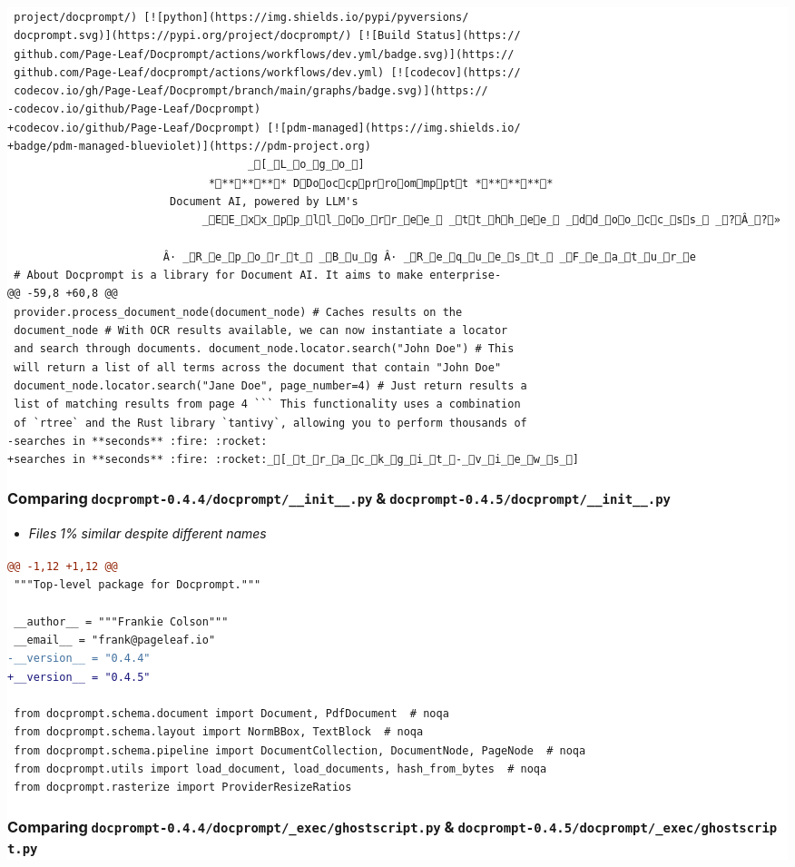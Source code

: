 ```
 project/docprompt/) [![python](https://img.shields.io/pypi/pyversions/
 docprompt.svg)](https://pypi.org/project/docprompt/) [![Build Status](https://
 github.com/Page-Leaf/Docprompt/actions/workflows/dev.yml/badge.svg)](https://
 github.com/Page-Leaf/docprompt/actions/workflows/dev.yml) [![codecov](https://
 codecov.io/gh/Page-Leaf/Docprompt/branch/main/graphs/badge.svg)](https://
-codecov.io/github/Page-Leaf/Docprompt)
+codecov.io/github/Page-Leaf/Docprompt) [![pdm-managed](https://img.shields.io/
+badge/pdm-managed-blueviolet)](https://pdm-project.org)
                                     _[_L_o_g_o_]
                               ******** DDooccpprroommpptt ********
                         Document AI, powered by LLM's
                              _EE_xx_pp_ll_oo_rr_ee_ _tt_hh_ee_ _dd_oo_cc_ss_ _?Â_?»
 
                        Â· _R_e_p_o_r_t_ _B_u_g Â· _R_e_q_u_e_s_t_ _F_e_a_t_u_r_e
 # About Docprompt is a library for Document AI. It aims to make enterprise-
@@ -59,8 +60,8 @@
 provider.process_document_node(document_node) # Caches results on the
 document_node # With OCR results available, we can now instantiate a locator
 and search through documents. document_node.locator.search("John Doe") # This
 will return a list of all terms across the document that contain "John Doe"
 document_node.locator.search("Jane Doe", page_number=4) # Just return results a
 list of matching results from page 4 ``` This functionality uses a combination
 of `rtree` and the Rust library `tantivy`, allowing you to perform thousands of
-searches in **seconds** :fire: :rocket:
+searches in **seconds** :fire: :rocket:_[_t_r_a_c_k_g_i_t_-_v_i_e_w_s_]
```

### Comparing `docprompt-0.4.4/docprompt/__init__.py` & `docprompt-0.4.5/docprompt/__init__.py`

 * *Files 1% similar despite different names*

```diff
@@ -1,12 +1,12 @@
 """Top-level package for Docprompt."""
 
 __author__ = """Frankie Colson"""
 __email__ = "frank@pageleaf.io"
-__version__ = "0.4.4"
+__version__ = "0.4.5"
 
 from docprompt.schema.document import Document, PdfDocument  # noqa
 from docprompt.schema.layout import NormBBox, TextBlock  # noqa
 from docprompt.schema.pipeline import DocumentCollection, DocumentNode, PageNode  # noqa
 from docprompt.utils import load_document, load_documents, hash_from_bytes  # noqa
 from docprompt.rasterize import ProviderResizeRatios
```

### Comparing `docprompt-0.4.4/docprompt/_exec/ghostscript.py` & `docprompt-0.4.5/docprompt/_exec/ghostscript.py`
